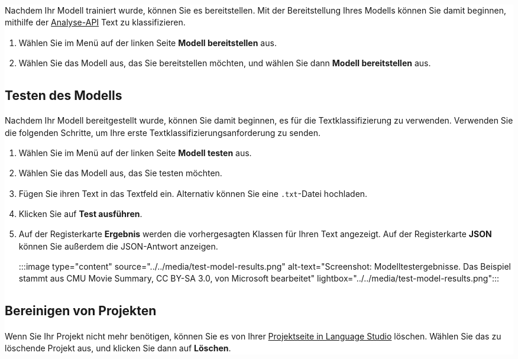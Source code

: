 Nachdem Ihr Modell trainiert wurde, können Sie es bereitstellen. Mit der Bereitstellung Ihres Modells können Sie damit beginnen, mithilfe der [Analyse-API](https://aka.ms/ct-runtime-swagger) Text zu klassifizieren.

1. Wählen Sie im Menü auf der linken Seite **Modell bereitstellen** aus.

2. Wählen Sie das Modell aus, das Sie bereitstellen möchten, und wählen Sie dann **Modell bereitstellen** aus.

## <a name="test-your-model"></a>Testen des Modells

Nachdem Ihr Modell bereitgestellt wurde, können Sie damit beginnen, es für die Textklassifizierung zu verwenden. Verwenden Sie die folgenden Schritte, um Ihre erste Textklassifizierungsanforderung zu senden. 

1. Wählen Sie im Menü auf der linken Seite **Modell testen** aus.

2. Wählen Sie das Modell aus, das Sie testen möchten.

3. Fügen Sie ihren Text in das Textfeld ein. Alternativ können Sie eine `.txt`-Datei hochladen. 

4. Klicken Sie auf **Test ausführen**.

5. Auf der Registerkarte **Ergebnis** werden die vorhergesagten Klassen für Ihren Text angezeigt. Auf der Registerkarte **JSON** können Sie außerdem die JSON-Antwort anzeigen. 

    :::image type="content" source="../../media/test-model-results.png" alt-text="Screenshot: Modelltestergebnisse. Das Beispiel stammt aus CMU Movie Summary, CC BY-SA 3.0, von Microsoft bearbeitet" lightbox="../../media/test-model-results.png":::

## <a name="clean-up-projects"></a>Bereinigen von Projekten

Wenn Sie Ihr Projekt nicht mehr benötigen, können Sie es von Ihrer [Projektseite in Language Studio](https://aka.ms/custom-classification
) löschen. Wählen Sie das zu löschende Projekt aus, und klicken Sie dann auf **Löschen**.
